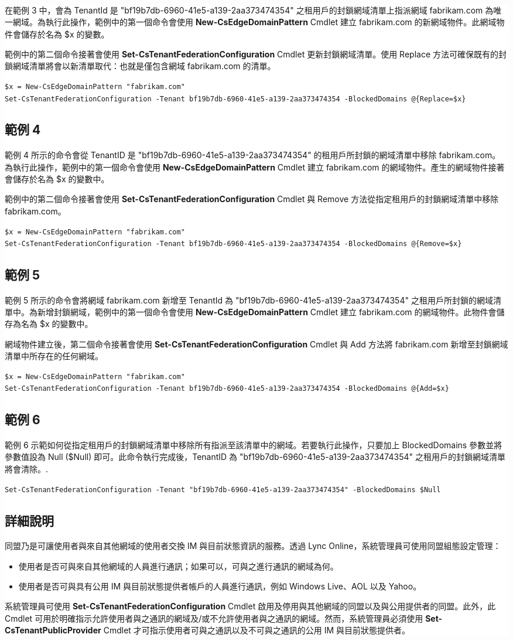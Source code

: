 在範例 3 中，會為 TenantId 是 "bf19b7db-6960-41e5-a139-2aa373474354" 之租用戶的封鎖網域清單上指派網域 fabrikam.com 為唯一網域。為執行此操作，範例中的第一個命令會使用 **New-CsEdgeDomainPattern** Cmdlet 建立 fabrikam.com 的新網域物件。此網域物件會儲存於名為 $x 的變數。

範例中的第二個命令接著會使用 **Set-CsTenantFederationConfiguration** Cmdlet 更新封鎖網域清單。使用 Replace 方法可確保既有的封鎖網域清單將會以新清單取代：也就是僅包含網域 fabrikam.com 的清單。

    $x = New-CsEdgeDomainPattern "fabrikam.com"
    Set-CsTenantFederationConfiguration -Tenant bf19b7db-6960-41e5-a139-2aa373474354 -BlockedDomains @{Replace=$x}

## 範例 4

範例 4 所示的命令會從 TenantID 是 "bf19b7db-6960-41e5-a139-2aa373474354" 的租用戶所封鎖的網域清單中移除 fabrikam.com。為執行此操作，範例中的第一個命令會使用 **New-CsEdgeDomainPattern** Cmdlet 建立 fabrikam.com 的網域物件。產生的網域物件接著會儲存於名為 $x 的變數中。

範例中的第二個命令接著會使用 **Set-CsTenantFederationConfiguration** Cmdlet 與 Remove 方法從指定租用戶的封鎖網域清單中移除 fabrikam.com。

    $x = New-CsEdgeDomainPattern "fabrikam.com"
    Set-CsTenantFederationConfiguration -Tenant bf19b7db-6960-41e5-a139-2aa373474354 -BlockedDomains @{Remove=$x}

## 範例 5

範例 5 所示的命令會將網域 fabrikam.com 新增至 TenantId 為 "bf19b7db-6960-41e5-a139-2aa373474354" 之租用戶所封鎖的網域清單中。為新增封鎖網域，範例中的第一個命令會使用 **New-CsEdgeDomainPattern** Cmdlet 建立 fabrikam.com 的網域物件。此物件會儲存為名為 $x 的變數中。

網域物件建立後，第二個命令接著會使用 **Set-CsTenantFederationConfiguration** Cmdlet 與 Add 方法將 fabrikam.com 新增至封鎖網域清單中所存在的任何網域。

    $x = New-CsEdgeDomainPattern "fabrikam.com"
    Set-CsTenantFederationConfiguration -Tenant bf19b7db-6960-41e5-a139-2aa373474354 -BlockedDomains @{Add=$x}

## 範例 6

範例 6 示範如何從指定租用戶的封鎖網域清單中移除所有指派至該清單中的網域。若要執行此操作，只要加上 BlockedDomains 參數並將參數值設為 Null ($Null) 即可。此命令執行完成後，TenantID 為 "bf19b7db-6960-41e5-a139-2aa373474354" 之租用戶的封鎖網域清單將會清除。.

    Set-CsTenantFederationConfiguration -Tenant "bf19b7db-6960-41e5-a139-2aa373474354" -BlockedDomains $Null

## 詳細說明

同盟乃是可讓使用者與來自其他網域的使用者交換 IM 與目前狀態資訊的服務。透過 Lync Online，系統管理員可使用同盟組態設定管理：

  -   
    使用者是否可與來自其他網域的人員進行通訊；如果可以，可與之進行通訊的網域為何。

  -   
    使用者是否可與具有公用 IM 與目前狀態提供者帳戶的人員進行通訊，例如 Windows Live、AOL 以及 Yahoo。

系統管理員可使用 **Set-CsTenantFederationConfiguration** Cmdlet 啟用及停用與其他網域的同盟以及與公用提供者的同盟。此外，此 Cmdlet 可用於明確指示允許使用者與之通訊的網域及/或不允許使用者與之通訊的網域。然而，系統管理員必須使用 **Set-CsTenantPublicProvider** Cmdlet 才可指示使用者可與之通訊以及不可與之通訊的公用 IM 與目前狀態提供者。
